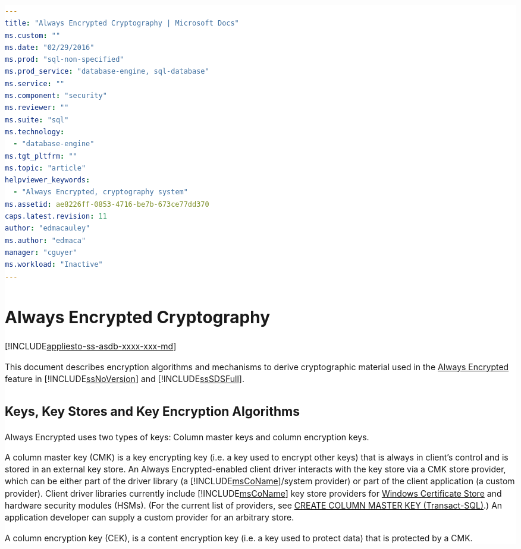 ```yaml
---
title: "Always Encrypted Cryptography | Microsoft Docs"
ms.custom: ""
ms.date: "02/29/2016"
ms.prod: "sql-non-specified"
ms.prod_service: "database-engine, sql-database"
ms.service: ""
ms.component: "security"
ms.reviewer: ""
ms.suite: "sql"
ms.technology: 
  - "database-engine"
ms.tgt_pltfrm: ""
ms.topic: "article"
helpviewer_keywords: 
  - "Always Encrypted, cryptography system"
ms.assetid: ae8226ff-0853-4716-be7b-673ce77dd370
caps.latest.revision: 11
author: "edmacauley"
ms.author: "edmaca"
manager: "cguyer"
ms.workload: "Inactive"
---
```

# Always Encrypted Cryptography
[!INCLUDE[appliesto-ss-asdb-xxxx-xxx-md](../../../includes/appliesto-ss-asdb-xxxx-xxx-md.md)]

  This document describes encryption algorithms and mechanisms to derive cryptographic material used in the [Always Encrypted](../../../relational-databases/security/encryption/always-encrypted-database-engine.md) feature in [!INCLUDE[ssNoVersion](../../../includes/ssnoversion-md.md)] and [!INCLUDE[ssSDSFull](../../../includes/sssdsfull-md.md)].  
  
## Keys, Key Stores and Key Encryption Algorithms  
 Always Encrypted uses two types of keys: Column master keys and column encryption keys.  
  
 A column master key (CMK) is a key encrypting key (i.e. a key used to encrypt other keys) that is always in client’s control and is stored in an external key store. An Always Encrypted-enabled client driver interacts with the key store via a CMK store provider, which can be either part of the driver library (a [!INCLUDE[msCoName](../../../includes/msconame-md.md)]/system provider) or part of the client application (a custom provider). Client driver libraries currently include [!INCLUDE[msCoName](../../../includes/msconame-md.md)] key store providers for [Windows Certificate Store](https://msdn.microsoft.com/library/windows/desktop/aa388160) and hardware security modules (HSMs).  (For the current list of providers, see [CREATE COLUMN MASTER KEY &#40;Transact-SQL&#41;](../../../t-sql/statements/create-column-master-key-transact-sql.md).) An application developer can supply a custom provider for an arbitrary store.  
  
 A column encryption key (CEK), is a content encryption key (i.e. a key used to protect data) that is protected by a CMK.  
  